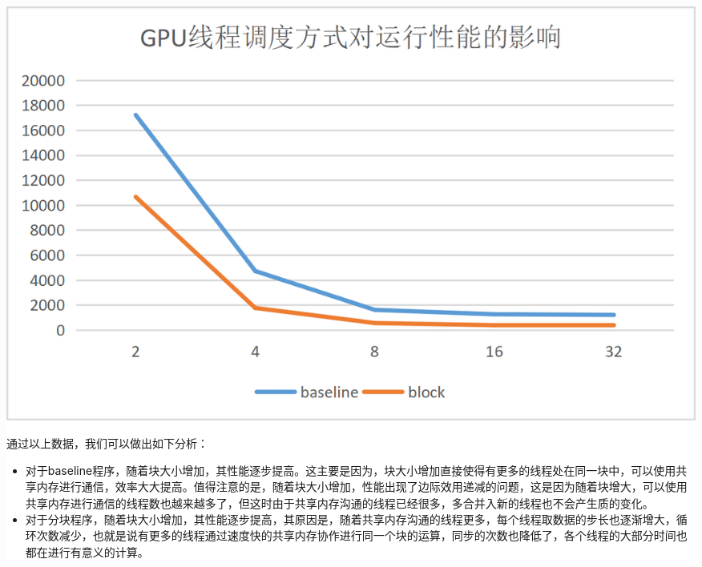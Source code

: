 ![image-20230606150108922](./assets/image-20230606150108922.png)

通过以上数据，我们可以做出如下分析：

* 对于baseline程序，随着块大小增加，其性能逐步提高。这主要是因为，块大小增加直接使得有更多的线程处在同一块中，可以使用共享内存进行通信，效率大大提高。值得注意的是，随着块大小增加，性能出现了边际效用递减的问题，这是因为随着块增大，可以使用共享内存进行通信的线程数也越来越多了，但这时由于共享内存沟通的线程已经很多，多合并入新的线程也不会产生质的变化。
* 对于分块程序，随着块大小增加，其性能逐步提高，其原因是，随着共享内存沟通的线程更多，每个线程取数据的步长也逐渐增大，循环次数减少，也就是说有更多的线程通过速度快的共享内存协作进行同一个块的运算，同步的次数也降低了，各个线程的大部分时间也都在进行有意义的计算。
